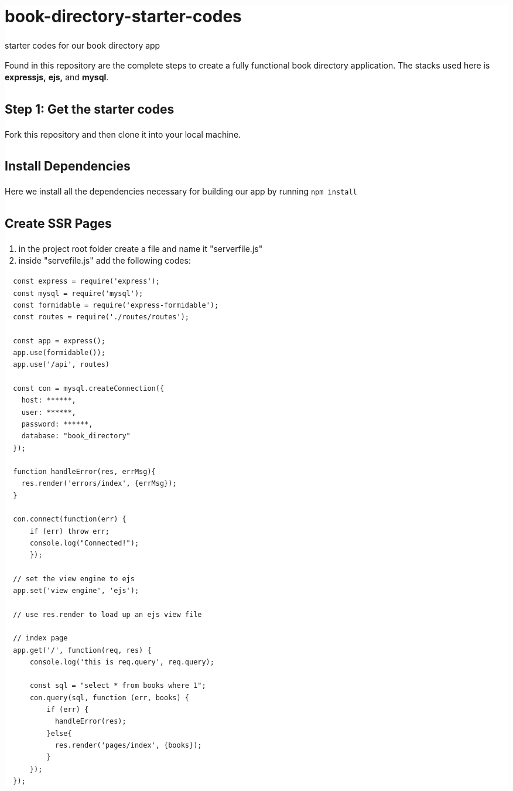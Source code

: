 # book-directory-starter-codes
starter codes for our book directory app

Found in this repository are the complete steps to create a fully functional
book directory application. The stacks used here is **expressjs,** **ejs,** and **mysql**.

## Step 1: Get the starter codes
Fork this repository and then clone it into your local machine.

## Install Dependencies
Here we install all the dependencies necessary for building our app by running 
`npm install`

## Create SSR Pages

1. in the project root folder create a file and name it "serverfile.js"
2. inside "servefile.js" add the following codes:

```
  const express = require('express');
  const mysql = require('mysql');
  const formidable = require('express-formidable');
  const routes = require('./routes/routes');

  const app = express();
  app.use(formidable());
  app.use('/api', routes)

  const con = mysql.createConnection({
    host: ******,
    user: ******,
    password: ******,
    database: "book_directory"
  });

  function handleError(res, errMsg){
    res.render('errors/index', {errMsg});
  }

  con.connect(function(err) {
      if (err) throw err;
      console.log("Connected!");
      });

  // set the view engine to ejs
  app.set('view engine', 'ejs');

  // use res.render to load up an ejs view file

  // index page
  app.get('/', function(req, res) { 
      console.log('this is req.query', req.query);

      const sql = "select * from books where 1";
      con.query(sql, function (err, books) {
          if (err) {
            handleError(res);
          }else{
            res.render('pages/index', {books});
          }
      }); 
  });
```